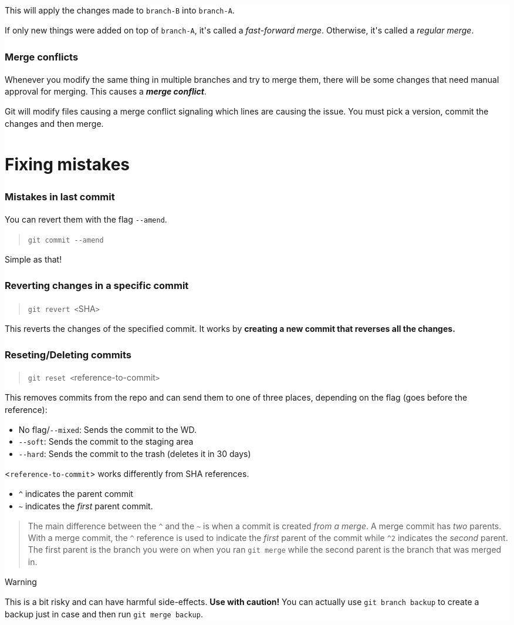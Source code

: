 This will apply the changes made to `branch-B` into `branch-A`.

If only new things were added on top of `branch-A`, it's called a _fast-forward merge_. Otherwise, it's called a _regular merge_. 

### Merge conflicts
Whenever you modify the same thing in multiple branches and try to merge them, there will be some changes that need manual approval for merging. This causes a _**merge conflict**_.

Git will modify files causing a merge conflict signaling which lines are causing the issue. You must pick a version, commit the changes and then merge.

# Fixing mistakes
### Mistakes in last commit
You can revert them with the flag `--amend`.
>`git commit --amend`

Simple as that!

### Reverting changes in a specific commit
> `git revert <`SHA`>`

This reverts the changes of the specified commit. It works by **creating a new commit that reverses all the changes.**

### Reseting/Deleting commits
>`git reset <`reference-to-commit`>`

This removes commits from the repo and can send them to one of three places, depending on the flag (goes before the reference):
- No flag/`--mixed`: Sends the commit to the WD.
- `--soft`: Sends the commit to the staging area
- `--hard`: Sends the commit to the trash (deletes it in 30 days)

<`reference-to-commit`> works differently from SHA references.
-   `^`  indicates the parent commit
-   `~`  indicates the _first_ parent commit. 
>The main difference between the `^` and the `~` is when a commit is created _from a merge_. A merge commit has _two_ parents. With a merge commit, the `^` reference is used to indicate the _first_ parent of the commit while `^2` indicates the _second_ parent. The first parent is the branch you were on when you ran `git merge` while the second parent is the branch that was merged in.

>[!warning]
This is a bit risky and can have harmful side-effects. **Use with caution!** You can actually use `git branch backup` to create a backup just in case and then run `git merge backup`.


